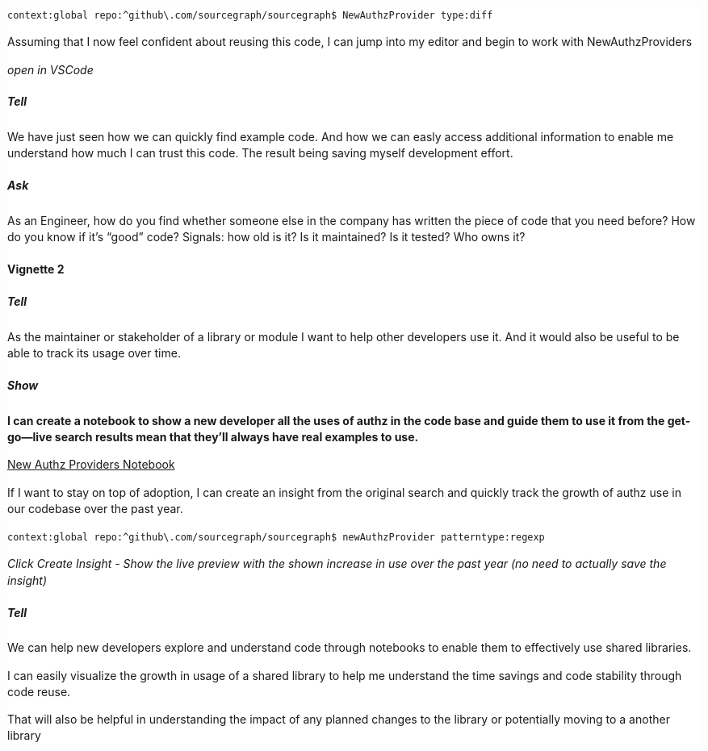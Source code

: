 ```Sourcegraph
context:global repo:^github\.com/sourcegraph/sourcegraph$ NewAuthzProvider type:diff 
```

Assuming that I now feel confident about reusing this code, I can jump into my editor and begin to work with NewAuthzProviders 

*open in VSCode* 

##### Tell

We have just seen how we can quickly find example code. And how we can easly access additional information to enable me understand how much I can trust this code.  The result being saving myself development effort.

##### Ask

As an Engineer, how do you find whether someone else in the company has written the piece of code that you need before? 
How do you know if it’s “good” code? Signals: how old is it? Is it maintained? Is it tested? Who owns it?



#### Vignette 2


##### Tell

As the maintainer or stakeholder of a library or module I want to help other developers use it. And it would also be useful to be able to track its usage over time.


##### Show

**I can create a notebook to show a new developer all the uses of authz in the code base and guide them to use it from the get-go—live search results mean that they’ll always have real examples to use.**

[New Authz Providers Notebook](https://demo.sourcegraph.com/notebooks/Tm90ZWJvb2s6NA==)

If I want to stay on top of adoption, I can create an insight from the original search and quickly track the growth of authz use in our codebase over the past year.

```Sourcegraph
context:global repo:^github\.com/sourcegraph/sourcegraph$ newAuthzProvider patterntype:regexp
```

*Click Create Insight - Show the live preview with the shown increase in use over the past year (no need to actually save the insight)*


##### Tell

We can help new developers explore and understand code through notebooks to enable them to effectively use shared libraries.

I can easily visualize the growth in usage of a shared library to help me understand the time savings and code stability through code reuse.

That will also be helpful in understanding the impact of any planned changes to the library or potentially moving to a another library
